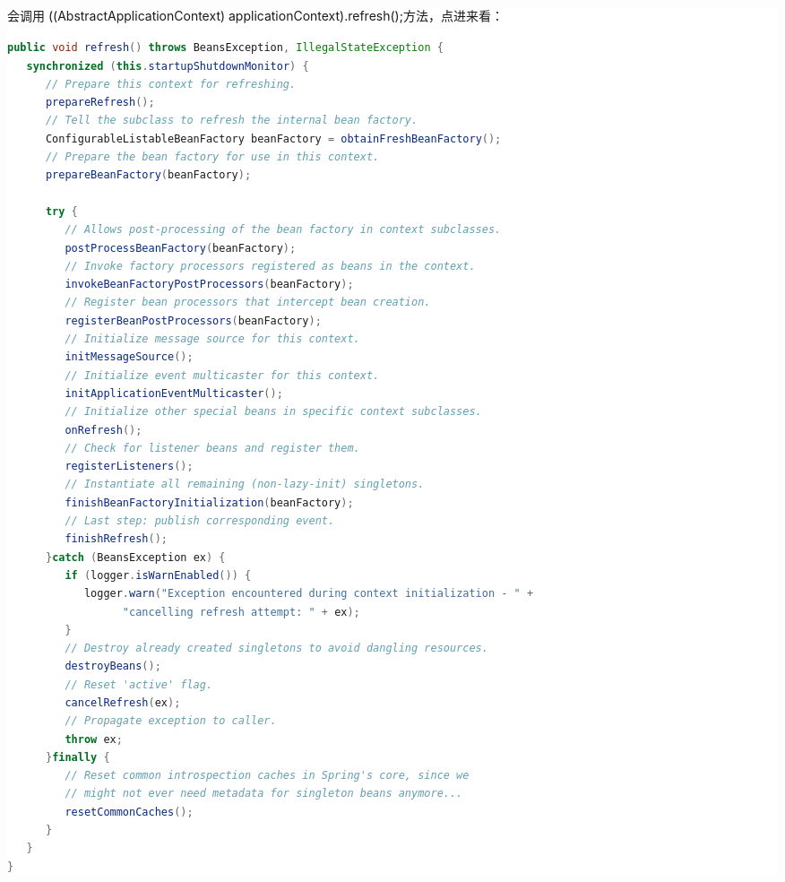 

会调用 ((AbstractApplicationContext) applicationContext).refresh();方法，点进来看：

```java
public void refresh() throws BeansException, IllegalStateException {
   synchronized (this.startupShutdownMonitor) {
      // Prepare this context for refreshing.
      prepareRefresh();
      // Tell the subclass to refresh the internal bean factory.
      ConfigurableListableBeanFactory beanFactory = obtainFreshBeanFactory();
      // Prepare the bean factory for use in this context.
      prepareBeanFactory(beanFactory);

      try {
         // Allows post-processing of the bean factory in context subclasses.
         postProcessBeanFactory(beanFactory);
         // Invoke factory processors registered as beans in the context.
         invokeBeanFactoryPostProcessors(beanFactory);
         // Register bean processors that intercept bean creation.
         registerBeanPostProcessors(beanFactory);
         // Initialize message source for this context.
         initMessageSource();
         // Initialize event multicaster for this context.
         initApplicationEventMulticaster();
         // Initialize other special beans in specific context subclasses.
         onRefresh();
         // Check for listener beans and register them.
         registerListeners();
         // Instantiate all remaining (non-lazy-init) singletons.
         finishBeanFactoryInitialization(beanFactory);
         // Last step: publish corresponding event.
         finishRefresh();
      }catch (BeansException ex) {
         if (logger.isWarnEnabled()) {
            logger.warn("Exception encountered during context initialization - " +
                  "cancelling refresh attempt: " + ex);
         }
         // Destroy already created singletons to avoid dangling resources.
         destroyBeans();
         // Reset 'active' flag.
         cancelRefresh(ex);
         // Propagate exception to caller.
         throw ex;
      }finally {
         // Reset common introspection caches in Spring's core, since we
         // might not ever need metadata for singleton beans anymore...
         resetCommonCaches();
      }
   }
}
```
